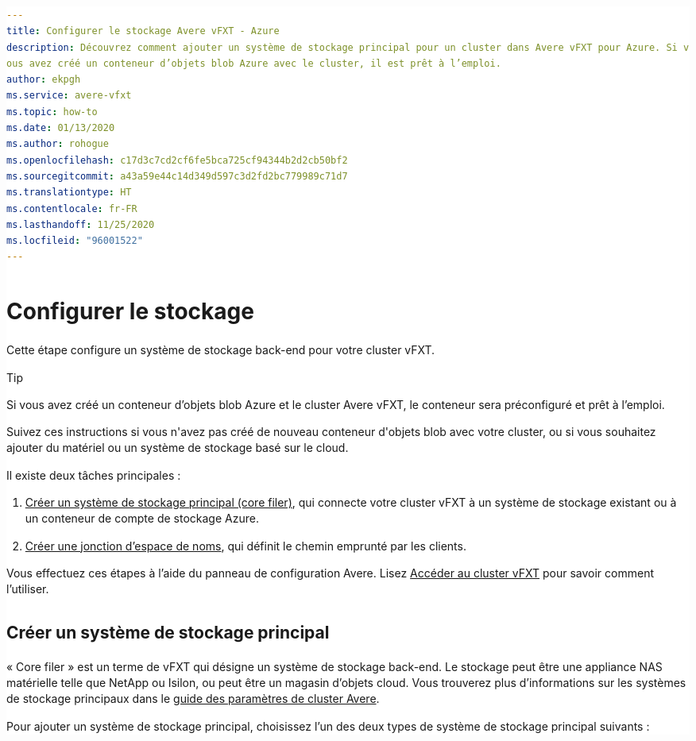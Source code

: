 ```yaml
---
title: Configurer le stockage Avere vFXT - Azure
description: Découvrez comment ajouter un système de stockage principal pour un cluster dans Avere vFXT pour Azure. Si vous avez créé un conteneur d’objets blob Azure avec le cluster, il est prêt à l’emploi.
author: ekpgh
ms.service: avere-vfxt
ms.topic: how-to
ms.date: 01/13/2020
ms.author: rohogue
ms.openlocfilehash: c17d3c7cd2cf6fe5bca725cf94344b2d2cb50bf2
ms.sourcegitcommit: a43a59e44c14d349d597c3d2fd2bc779989c71d7
ms.translationtype: HT
ms.contentlocale: fr-FR
ms.lasthandoff: 11/25/2020
ms.locfileid: "96001522"
---
```

# <a name="configure-storage"></a>Configurer le stockage

Cette étape configure un système de stockage back-end pour votre cluster vFXT.

> [!TIP]
> Si vous avez créé un conteneur d’objets blob Azure et le cluster Avere vFXT, le conteneur sera préconfiguré et prêt à l’emploi.

Suivez ces instructions si vous n'avez pas créé de nouveau conteneur d'objets blob avec votre cluster, ou si vous souhaitez ajouter du matériel ou un système de stockage basé sur le cloud.

Il existe deux tâches principales :

1. [Créer un système de stockage principal (core filer)](#create-a-core-filer), qui connecte votre cluster vFXT à un système de stockage existant ou à un conteneur de compte de stockage Azure.

1. [Créer une jonction d’espace de noms](#create-a-junction), qui définit le chemin emprunté par les clients.

Vous effectuez ces étapes à l’aide du panneau de configuration Avere. Lisez [Accéder au cluster vFXT](avere-vfxt-cluster-gui.md) pour savoir comment l’utiliser.

## <a name="create-a-core-filer"></a>Créer un système de stockage principal

« Core filer » est un terme de vFXT qui désigne un système de stockage back-end. Le stockage peut être une appliance NAS matérielle telle que NetApp ou Isilon, ou peut être un magasin d’objets cloud. Vous trouverez plus d’informations sur les systèmes de stockage principaux dans le [guide des paramètres de cluster Avere](https://azure.github.io/Avere/legacy/ops_guide/4_7/html/settings_overview.html#managing-core-filers).

Pour ajouter un système de stockage principal, choisissez l’un des deux types de système de stockage principal suivants :

